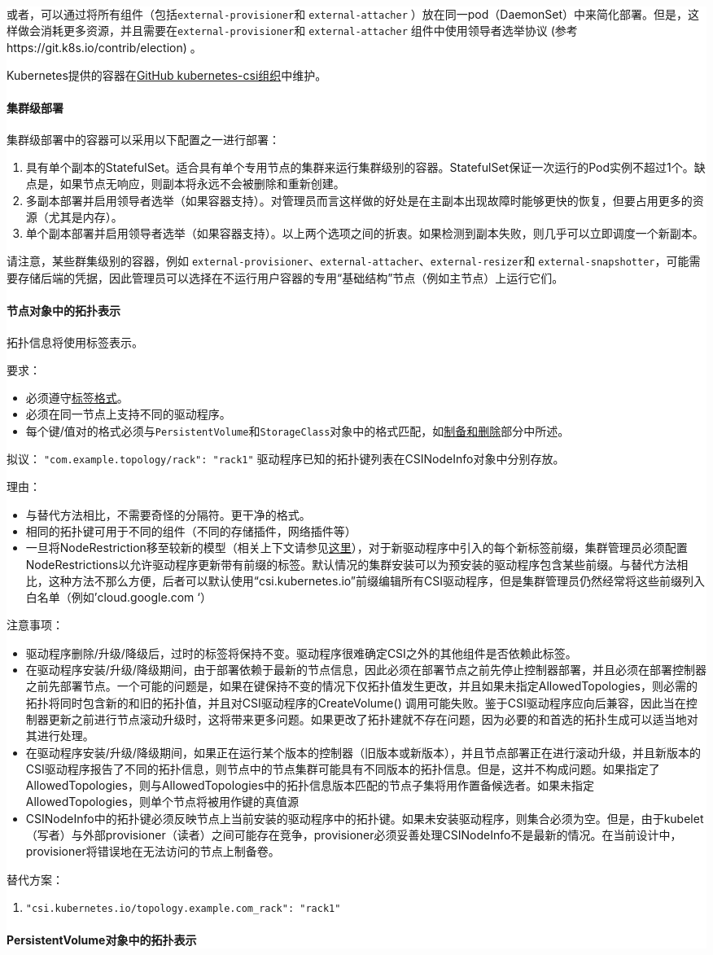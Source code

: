     

或者，可以通过将所有组件（包括`external-provisioner`和 `external-attacher` ）放在同一pod（DaemonSet）中来简化部署。但是，这样做会消耗更多资源，并且需要在`external-provisioner`和 `external-attacher` 组件中使用领导者选举协议 (参考https://git.k8s.io/contrib/election) 。

Kubernetes提供的容器在[GitHub kubernetes-csi组织](https://github.com/kubernetes-csi)中维护。

#### 集群级部署

集群级部署中的容器可以采用以下配置之一进行部署：

1.  具有单个副本的StatefulSet。适合具有单个专用节点的集群来运行集群级别的容器。StatefulSet保证一次运行的Pod实例不超过1个。缺点是，如果节点无响应，则副本将永远不会被删除和重新创建。
2.  多副本部署并启用领导者选举（如果容器支持）。对管理员而言这样做的好处是在主副本出现故障时能够更快的恢复，但要占用更多的资源（尤其是内存）。
3.  单个副本部署并启用领导者选举（如果容器支持）。以上两个选项之间的折衷。如果检测到副本失败，则几乎可以立即调度一个新副本。

请注意，某些群集级别的容器，例如 `external-provisioner`、`external-attacher`、`external-resizer`和 `external-snapshotter`，可能需要存储后端的凭据，因此管理员可以选择在不运行用户容器的专用“基础结构”节点（例如主节点）上运行它们。

#### 节点对象中的拓扑表示

拓扑信息将使用标签表示。

要求：

*   必须遵守[标签格式](https://kubernetes.io/docs/concepts/overview/working-with-objects/labels/#syntax-and-character-set)。
*   必须在同一节点上支持不同的驱动程序。
*   每个键/值对的格式必须与`PersistentVolume`和`StorageClass`对象中的格式匹配，如[制备和删除](#%E5%88%B6%E5%A4%87-and-deleting)部分中所述。

拟议： `"com.example.topology/rack": "rack1"` 驱动程序已知的拓扑键列表在CSINodeInfo对象中分别存放。

理由：

*   与替代方法相比，不需要奇怪的分隔符。更干净的格式。
*   相同的拓扑键可用于不同的组件（不同的存储插件，网络插件等）
*   一旦将NodeRestriction移至较新的模型（相关上下文请参见[这里](https://github.com/kubernetes/community/pull/911)），对于新驱动程序中引入的每个新标签前缀，集群管理员必须配置NodeRestrictions以允许驱动程序更新带有前缀的标签。默认情况的集群安装可以为预安装的驱动程序包含某些前缀。与替代方法相比，这种方法不那么方便，后者可以默认使用“csi.kubernetes.io”前缀编辑所有CSI驱动程序，但是集群管理员仍然经常将这些前缀列入白名单（例如’cloud.google.com ‘）

注意事项：

*   驱动程序删除/升级/降级后，过时的标签将保持不变。驱动程序很难确定CSI之外的其他组件是否依赖此标签。
*   在驱动程序安装/升级/降级期间，由于部署依赖于最新的节点信息，因此必须在部署节点之前先停止控制器部署，并且必须在部署控制器之前先部署节点。一个可能的问题是，如果在键保持不变的情况下仅拓扑值发生更改，并且如果未指定AllowedTopologies，则必需的拓扑将同时包含新的和旧的拓扑值，并且对CSI驱动程序的CreateVolume() 调用可能失败。鉴于CSI驱动程序应向后兼容，因此当在控制器更新之前进行节点滚动升级时，这将带来更多问题。如果更改了拓扑建就不存在问题，因为必要的和首选的拓扑生成可以适当地对其进行处理。
*   在驱动程序安装/升级/降级期间，如果正在运行某个版本的控制器（旧版本或新版本），并且节点部署正在进行滚动升级，并且新版本的CSI驱动程序报告了不同的拓扑信息，则节点中的节点集群可能具有不同版本的拓扑信息。但是，这并不构成问题。如果指定了AllowedTopologies，则与AllowedTopologies中的拓扑信息版本匹配的节点子集将用作置备候选者。如果未指定AllowedTopologies，则单个节点将被用作键的真值源
*   CSINodeInfo中的拓扑键必须反映节点上当前安装的驱动程序中的拓扑键。如果未安装驱动程序，则集合必须为空。但是，由于kubelet（写者）与外部provisioner（读者）之间可能存在竞争，provisioner必须妥善处理CSINodeInfo不是最新的情况。在当前设计中，provisioner将错误地在无法访问的节点上制备卷。

替代方案：

1.  `"csi.kubernetes.io/topology.example.com_rack": "rack1"`

#### PersistentVolume对象中的拓扑表示
